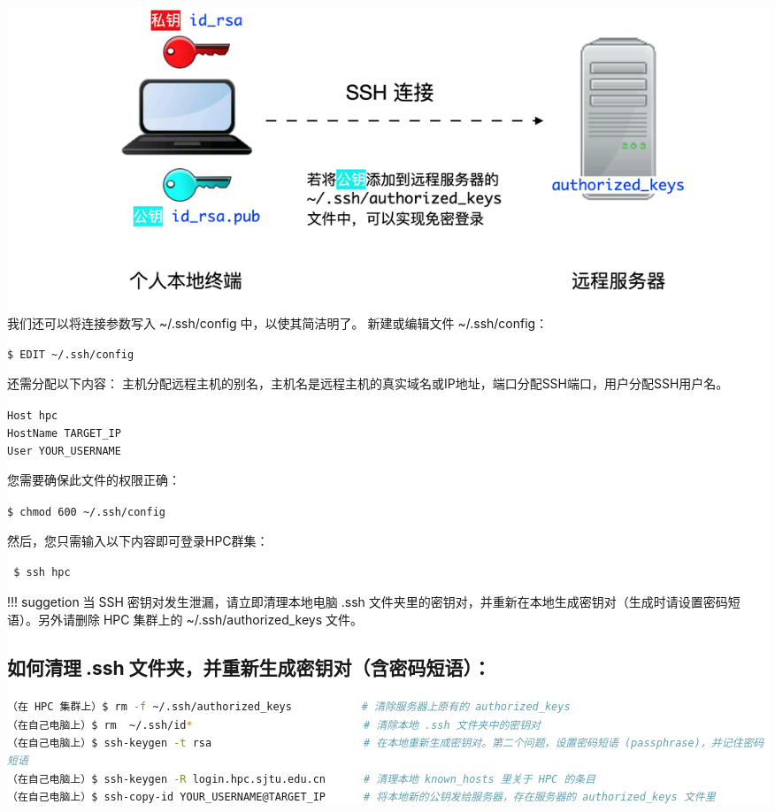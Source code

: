 ![avater](../img/sshfile.png)

我们还可以将连接参数写入 ~/.ssh/config 中，以使其简洁明了。 新建或编辑文件 ~/.ssh/config：

```bash
$ EDIT ~/.ssh/config
```

 还需分配以下内容： 主机分配远程主机的别名，主机名是远程主机的真实域名或IP地址，端口分配SSH端口，用户分配SSH用户名。

```
Host hpc
HostName TARGET_IP
User YOUR_USERNAME
```

 您需要确保此文件的权限正确：
 
 ```bash
 $ chmod 600 ~/.ssh/config
 ```

 然后，您只需输入以下内容即可登录HPC群集：

```bash
 $ ssh hpc
``` 

!!! suggetion
    当 SSH 密钥对发生泄漏，请立即清理本地电脑 .ssh 文件夹里的密钥对，并重新在本地生成密钥对（生成时请设置密码短语）。另外请删除 HPC 集群上的 ~/.ssh/authorized_keys 文件。
    
## 如何清理 .ssh 文件夹，并重新生成密钥对（含密码短语）：
```bash 
（在 HPC 集群上）$ rm -f ~/.ssh/authorized_keys           # 清除服务器上原有的 authorized_keys
（在自己电脑上）$ rm  ~/.ssh/id*                           # 清除本地 .ssh 文件夹中的密钥对
（在自己电脑上）$ ssh-keygen -t rsa                        # 在本地重新生成密钥对。第二个问题，设置密码短语 (passphrase)，并记住密码短语
（在自己电脑上）$ ssh-keygen -R login.hpc.sjtu.edu.cn      # 清理本地 known_hosts 里关于 HPC 的条目     
（在自己电脑上）$ ssh-copy-id YOUR_USERNAME@TARGET_IP      # 将本地新的公钥发给服务器，存在服务器的 authorized_keys 文件里
```
